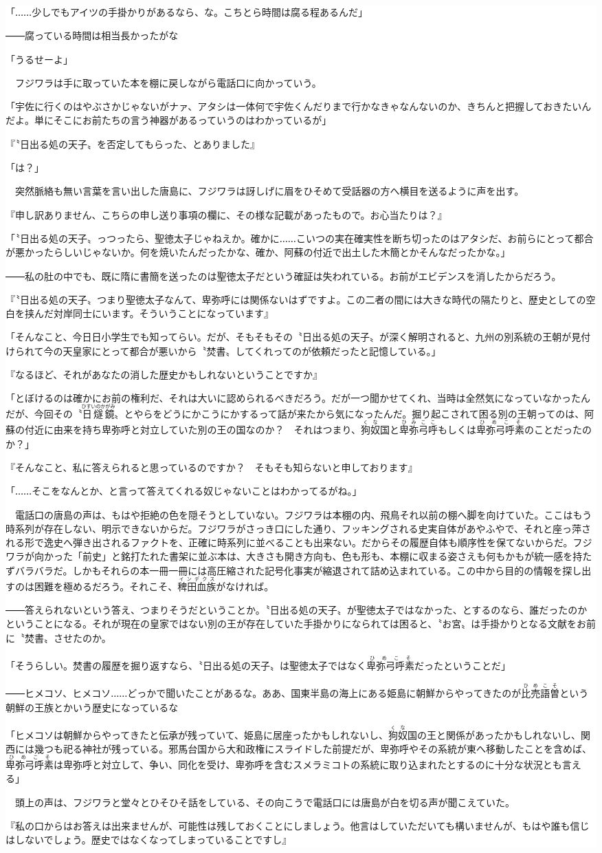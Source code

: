 「……少しでもアイツの手掛かりがあるなら、な。こちとら時間は腐る程あるんだ」</br>

——<span class="emphasis">腐っている</span>時間は相当長かったがな</br>

「うるせーよ」</br>

&emsp;フジワラは手に取っていた本を棚に戻しながら電話口に向かっていう。</br>

「宇佐に行くのはやぶさかじゃないがナァ、アタシは一体何で宇佐くんだりまで行かなきゃなんないのか、きちんと把握しておきたいんだよ。単にそこにお前たちの言う神器があるっていうのはわかっているが」</br>

『〝日出る処の天子〟を否定してもらった、とありました』</br>

「は？」</br>

&emsp;突然脈絡も無い言葉を言い出した唐島に、フジワラは訝しげに眉をひそめて受話器の方へ横目を送るように声を出す。</br>

『申し訳ありません、こちらの申し送り事項の欄に、その様な記載があったもので。お心当たりは？』</br>

「〝日出る処の天子〟っつったら、聖徳太子じゃねえか。確かに……こいつの実在確実性を断ち切ったのはアタシだ、お前らにとって都合が悪かったらしいじゃないか。何を焼いたんだったかな、確か、阿蘇の付近で出土した木簡とかそんなだったかな。」</br>

——私の肚の中でも、既に隋に書簡を送ったのは聖徳太子だという確証は失われている。お前がエビデンスを消したからだろう。</br>

『〝日出る処の天子〟つまり聖徳太子なんて、卑弥呼には関係ないはずですよ。この二者の間には大きな時代の隔たりと、歴史としての空白を挟んだ対岸同士にいます。<span class="emphasis">そういうことになっています</span>』</br>

「そんなこと、今日日小学生でも知ってらい。だが、そもそもその〝日出る処の天子〟が深く解明されると、九州の別系統の王朝が見付けられて今の天皇家にとって都合が悪いから〝焚書〟してくれってのが依頼だったと記憶している。」</br>

『なるほど、それがあなたの消した歴史かもしれないということですか』</br>

「とぼけるのは確かにお前の権利だ、それは大いに認められるべきだろう。だが一つ聞かせてくれ、当時は全然気になっていなかったんだが、今回その〝<ruby><rb>日燧鏡</rb><rt>ひすいのかがみ</rt></ruby>〟とやらをどうにかこうにかするって話が来たから気になったんだ。掘り起こされて困る別の王朝ってのは、阿蘇の付近に由来を持ち卑弥呼と対立していた別の王の国なのか？&emsp;それはつまり、<ruby><rb>狗奴</rb><rt>くな</rt></ruby>国と<ruby><rb>卑弥弓呼</rb><rt>ひみここ</rt></ruby>もしくは<ruby><rb>卑弥弓呼素</rb><rt>ひめこそ</rt></ruby>のことだったのか？」</br>

『そんなこと、私に答えられると思っているのですか？&emsp;そもそも知らないと申しております』</br>

「……そこをなんとか、と言って答えてくれる奴じゃないことはわかってるがね。」</br>

&emsp;電話口の唐島の声は、もはや拒絶の色を隠そうとしていない。フジワラは本棚の内、飛鳥それ以前の棚へ脚を向けていた。ここはもう時系列が存在しない、明示できないからだ。フジワラがさっき口にした通り、フッキングされる史実自体があやふやで、それと座っ萍される形で逸史へ弾き出されるファクトを、正確に時系列に並べることも出来ない。だからその履歴自体も順序性を保てないからだ。フジワラが向かった「前史」と銘打たれた書架に並ぶ本は、大きさも開き方向も、色も形も、本棚に収まる姿さえも何もかもが統一感を持たずバラバラだ。しかもそれらの本一冊一冊には高圧縮された記号化事実が縮退されて詰め込まれている。この中から目的の情報を探し出すのは困難を極めるだろう。それこそ、<ruby><rb>稗田血族</rb><rt>インデクス</rt></ruby>がなければ。</br>

——答えられないという答え、つまりそうだということか。〝日出る処の天子〟が聖徳太子ではなかった、とするのなら、誰だったのかということになる。それが現在の皇家ではない別の王が存在していた手掛かりになられては困ると、〝お宮〟は手掛かりとなる文献をお前に〝焚書〟させたのか。</br>

「そうらしい。焚書の履歴を掘り返すなら、〝日出る処の天子〟は聖徳太子ではなく<ruby><rb>卑弥弓呼素</rb><rt>ひめこそ</rt></ruby>だったということだ」</br>

——ヒメコソ、ヒメコソ……どっかで聞いたことがあるな。ああ、国東半島の海上にある姫島に朝鮮からやってきたのが<ruby><rb>比売語曽</rb><rt>ひめこそ</rt></ruby>という朝鮮の王族とかいう歴史になっているな</br>

「ヒメコソは朝鮮からやってきたと伝承が残っていて、姫島に居座ったかもしれないし、<ruby><rb>狗奴</rb><rt>くな</rt></ruby>国の王と関係があったかもしれないし、関西には幾つも祀る神社が残っている。邪馬台国から大和政権にスライドした前提だが、卑弥呼やその系統が東へ移動したことを含めば、<ruby><rb>卑弥弓呼素</rb><rt>ひめこそ</rt></ruby>は卑弥呼と対立して、争い、同化を受け、卑弥呼を含むスメラミコトの系統に取り込まれたとするのに十分な状況とも言える」</br>

&emsp;頭上の声は、フジワラと堂々とひそひそ話をしている、その向こうで電話口には唐島が白を切る声が聞こえていた。</br>

『私の口からはお答えは出来ませんが、可能性は残しておくことにしましょう。他言はしていただいても構いませんが、もはや誰も信じはしないでしょう。歴史ではなくなってしまっていることですし』</br>
